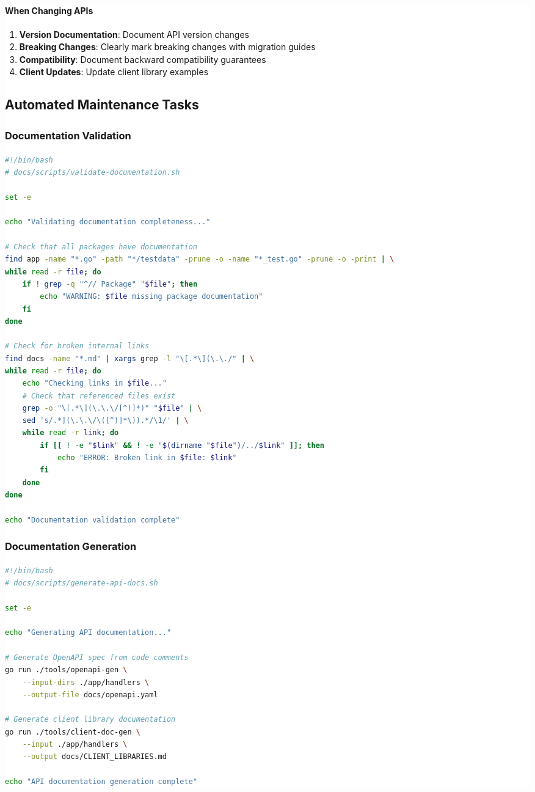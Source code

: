 #### When Changing APIs
1. **Version Documentation**: Document API version changes
2. **Breaking Changes**: Clearly mark breaking changes with migration guides
3. **Compatibility**: Document backward compatibility guarantees
4. **Client Updates**: Update client library examples

## Automated Maintenance Tasks

### Documentation Validation
```bash
#!/bin/bash
# docs/scripts/validate-documentation.sh

set -e

echo "Validating documentation completeness..."

# Check that all packages have documentation
find app -name "*.go" -path "*/testdata" -prune -o -name "*_test.go" -prune -o -print | \
while read -r file; do
    if ! grep -q "^// Package" "$file"; then
        echo "WARNING: $file missing package documentation"
    fi
done

# Check for broken internal links
find docs -name "*.md" | xargs grep -l "\[.*\](\.\./" | \
while read -r file; do
    echo "Checking links in $file..."
    # Check that referenced files exist
    grep -o "\[.*\](\.\.\/[^)]*)" "$file" | \
    sed 's/.*](\.\.\/\([^)]*\)).*/\1/' | \
    while read -r link; do
        if [[ ! -e "$link" && ! -e "$(dirname "$file")/../$link" ]]; then
            echo "ERROR: Broken link in $file: $link"
        fi
    done
done

echo "Documentation validation complete"
```

### Documentation Generation
```bash
#!/bin/bash
# docs/scripts/generate-api-docs.sh

set -e

echo "Generating API documentation..."

# Generate OpenAPI spec from code comments
go run ./tools/openapi-gen \
    --input-dirs ./app/handlers \
    --output-file docs/openapi.yaml

# Generate client library documentation
go run ./tools/client-doc-gen \
    --input ./app/handlers \
    --output docs/CLIENT_LIBRARIES.md

echo "API documentation generation complete"
```